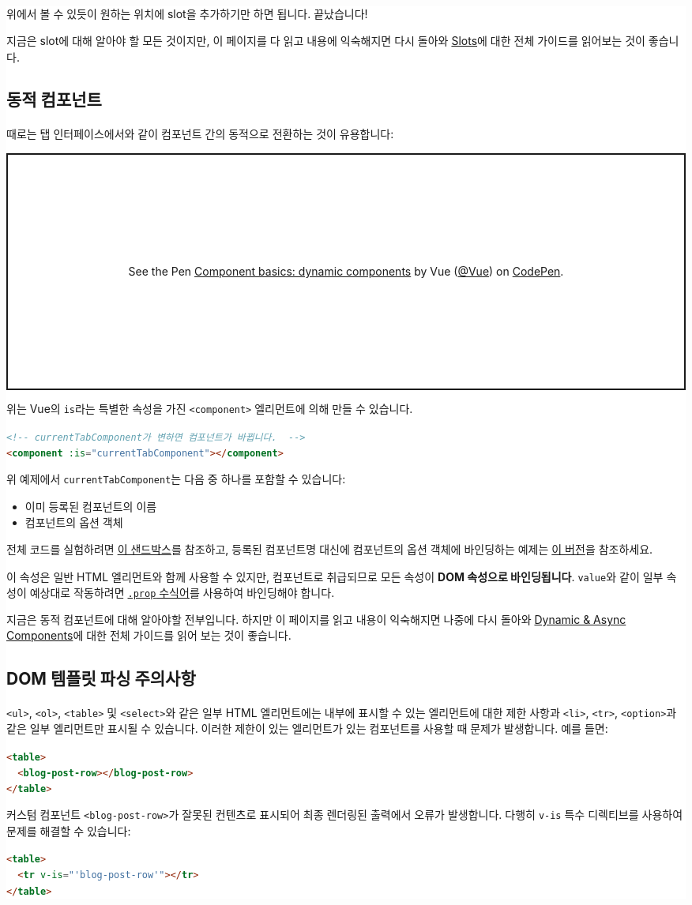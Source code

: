 위에서 볼 수 있듯이 원하는 위치에 slot을 추가하기만 하면 됩니다. 끝났습니다!

지금은 slot에 대해 알아야 할 모든 것이지만, 이 페이지를 다 읽고 내용에 익숙해지면 다시 돌아와 [Slots](component-slots.md)에 대한 전체 가이드를 읽어보는 것이 좋습니다.

## 동적 컴포넌트

때로는 탭 인터페이스에서와 같이 컴포넌트 간의 동적으로 전환하는 것이 유용합니다:

<p class="codepen" data-height="300" data-theme-id="39028" data-default-tab="result" data-user="Vue" data-slug-hash="oNXaoKy" data-editable="true" style="height: 300px; box-sizing: border-box; display: flex; align-items: center; justify-content: center; border: 2px solid; margin: 1em 0; padding: 1em;" data-pen-title="Component basics: dynamic components">   <span>See the Pen <a href="https://codepen.io/team/Vue/pen/oNXaoKy">   Component basics: dynamic components</a> by Vue (<a href="https://codepen.io/Vue">@Vue</a>)   on <a href="https://codepen.io">CodePen</a>.</span> </p> <script async="" src="https://static.codepen.io/assets/embed/ei.js"></script>

위는 Vue의 `is`라는 특별한 속성을 가진 `<component>` 엘리먼트에 의해 만들 수 있습니다.

```html
<!-- currentTabComponent가 변하면 컴포넌트가 바뀝니다.  -->
<component :is="currentTabComponent"></component>
```

위 예제에서 `currentTabComponent`는 다음 중 하나를 포함할 수 있습니다:

- 이미 등록된 컴포넌트의 이름
- 컴포넌트의 옵션 객체

전체 코드를 실험하려면 [이 샌드박스](https://codepen.io/team/Vue/pen/oNXaoKy)를 참조하고, 등록된 컴포넌트명 대신에 컴포넌트의 옵션 객체에 바인딩하는 예제는 [이 버전](https://codepen.io/team/Vue/pen/oNXapXM)을 참조하세요.

이 속성은 일반 HTML 엘리먼트와 함께 사용할 수 있지만, 컴포넌트로 취급되므로 모든 속성이 **DOM 속성으로 바인딩됩니다**. <code>value</code>와 같이 일부 속성이 예상대로 작동하려면 [`.prop` 수식어](../api/directives.html#v-bind)를 사용하여 바인딩해야 합니다.

지금은 동적 컴포넌트에 대해 알아야할 전부입니다. 하지만 이 페이지를 읽고 내용이 익숙해지면 나중에 다시 돌아와 [Dynamic & Async Components](./component-dynamic-async.html)에 대한 전체 가이드를 읽어 보는 것이 좋습니다.

## DOM 템플릿 파싱 주의사항

`<ul>`, `<ol>`, `<table>` 및 `<select>`와 같은 일부 HTML 엘리먼트에는 내부에 표시할 수 있는 엘리먼트에 대한 제한 사항과 `<li>`, `<tr>`, `<option>`과 같은 일부 엘리먼트만 표시될 수 있습니다. 이러한 제한이 있는 엘리먼트가 있는 컴포넌트를 사용할 때 문제가 발생합니다. 예를 들면:

```html
<table>
  <blog-post-row></blog-post-row>
</table>
```

커스텀 컴포넌트 `<blog-post-row>`가 잘못된 컨텐츠로 표시되어 최종 렌더링된 출력에서 오류가 발생합니다. 다행히 `v-is` 특수 디렉티브를 사용하여 문제를 해결할 수 있습니다:

```html
<table>
  <tr v-is="'blog-post-row'"></tr>
</table>
```
